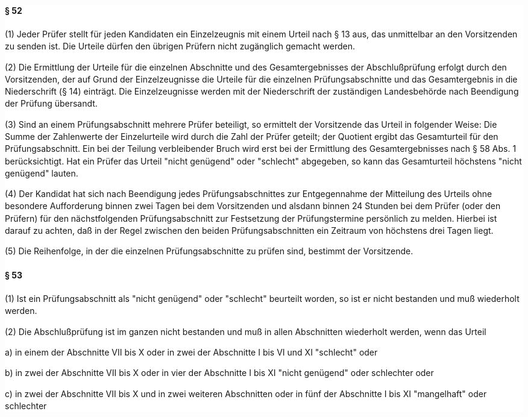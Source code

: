 #### § 52

(1) Jeder Prüfer stellt für jeden Kandidaten ein Einzelzeugnis mit
einem Urteil nach § 13 aus, das unmittelbar an den Vorsitzenden zu
senden ist. Die Urteile dürfen den übrigen Prüfern nicht zugänglich
gemacht werden.

(2) Die Ermittlung der Urteile für die einzelnen Abschnitte und des
Gesamtergebnisses der Abschlußprüfung erfolgt durch den Vorsitzenden,
der auf Grund der Einzelzeugnisse die Urteile für die einzelnen
Prüfungsabschnitte und das Gesamtergebnis in die Niederschrift (§ 14)
einträgt. Die Einzelzeugnisse werden mit der Niederschrift der
zuständigen Landesbehörde nach Beendigung der Prüfung übersandt.

(3) Sind an einem Prüfungsabschnitt mehrere Prüfer beteiligt, so
ermittelt der Vorsitzende das Urteil in folgender Weise:
Die Summe der Zahlenwerte der Einzelurteile wird durch die Zahl der
Prüfer geteilt; der Quotient ergibt das Gesamturteil für den
Prüfungsabschnitt. Ein bei der Teilung verbleibender Bruch wird erst
bei der Ermittlung des Gesamtergebnisses nach § 58 Abs. 1
berücksichtigt. Hat ein Prüfer das Urteil "nicht genügend" oder
"schlecht" abgegeben, so kann das Gesamturteil höchstens "nicht
genügend" lauten.

(4) Der Kandidat hat sich nach Beendigung jedes Prüfungsabschnittes
zur Entgegennahme der Mitteilung des Urteils ohne besondere
Aufforderung binnen zwei Tagen bei dem Vorsitzenden und alsdann binnen
24 Stunden bei dem Prüfer (oder den Prüfern) für den nächstfolgenden
Prüfungsabschnitt zur Festsetzung der Prüfungstermine persönlich zu
melden. Hierbei ist darauf zu achten, daß in der Regel zwischen den
beiden Prüfungsabschnitten ein Zeitraum von höchstens drei Tagen
liegt.

(5) Die Reihenfolge, in der die einzelnen Prüfungsabschnitte zu prüfen
sind, bestimmt der Vorsitzende.


#### § 53

(1) Ist ein Prüfungsabschnitt als "nicht genügend" oder "schlecht"
beurteilt worden, so ist er nicht bestanden und muß wiederholt werden.

(2) Die Abschlußprüfung ist im ganzen nicht bestanden und muß in allen
Abschnitten wiederholt werden, wenn das Urteil

a)  in einem der Abschnitte VII bis X oder in zwei der Abschnitte I bis VI
    und XI "schlecht" oder


b)  in zwei der Abschnitte VII bis X oder in vier der Abschnitte I bis XI
    "nicht genügend" oder schlechter oder


c)  in zwei der Abschnitte VII bis X und in zwei weiteren Abschnitten oder
    in fünf der Abschnitte I bis XI "mangelhaft" oder schlechter

